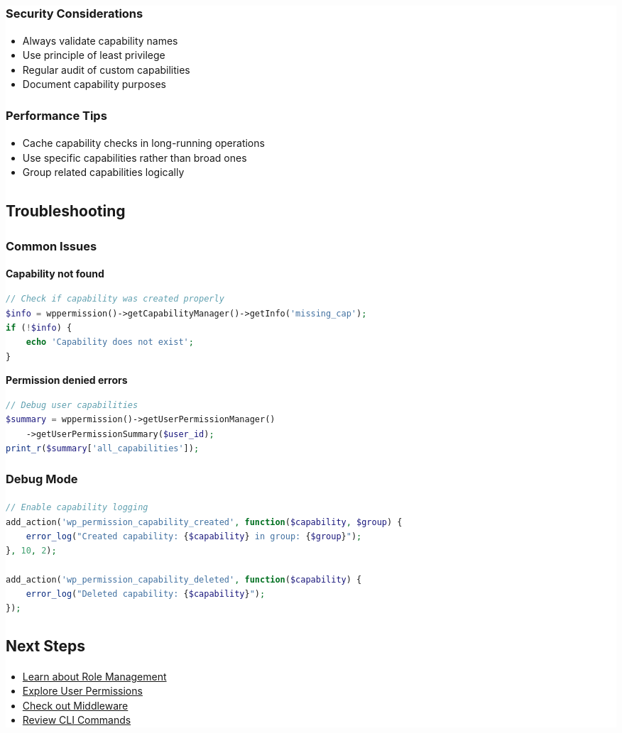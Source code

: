 ### Security Considerations

- Always validate capability names
- Use principle of least privilege
- Regular audit of custom capabilities
- Document capability purposes

### Performance Tips

- Cache capability checks in long-running operations
- Use specific capabilities rather than broad ones
- Group related capabilities logically

## Troubleshooting

### Common Issues

**Capability not found**
```php
// Check if capability was created properly
$info = wppermission()->getCapabilityManager()->getInfo('missing_cap');
if (!$info) {
    echo 'Capability does not exist';
}
```

**Permission denied errors**
```php
// Debug user capabilities
$summary = wppermission()->getUserPermissionManager()
    ->getUserPermissionSummary($user_id);
print_r($summary['all_capabilities']);
```

### Debug Mode

```php
// Enable capability logging
add_action('wp_permission_capability_created', function($capability, $group) {
    error_log("Created capability: {$capability} in group: {$group}");
}, 10, 2);

add_action('wp_permission_capability_deleted', function($capability) {
    error_log("Deleted capability: {$capability}");
});
```

## Next Steps

- [Learn about Role Management](roles.md)
- [Explore User Permissions](users.md)
- [Check out Middleware](middleware.md)
- [Review CLI Commands](cli.md)